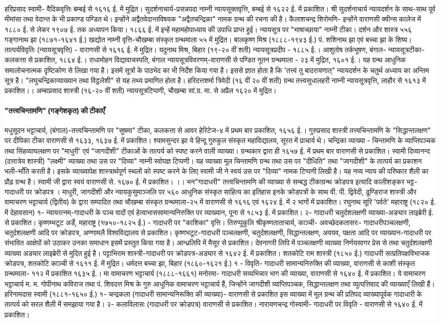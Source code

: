 हरिप्रसाद स्वामी- वैदिकवृत्तिः बम्बई से १६१६ ई. में मुद्रित। सुदर्शनाचार्य-प्रसन्नपदा नाम्नी न्यायसूक्तवृत्ति, बम्बई से १६२२ ई. में प्रकाशित।
श्री सुदर्शनाचार्य न्यायदर्शन के साथ-साथ पूर्व मीमांसा तथा वेदान्त के भी प्रकाण्ड पण्डित थे। इन्होंने अद्वैतवेदान्तविषयक "अद्वैतचन्द्रिका" नामक ग्रन्थ की रचना की है।
कैलाशचन्द्र शिरोमणि- इन्होंने वाराणसी क्वीन्स कालेज में १८८० ई. से लेकर १९०७ ई. तक अध्यापन किया। १८६६ ई. में इन्हें महामहोपाध्याय की उपाधि प्राप्त हुई। न्यायसूत्र पर "भाषाच्छाया" नाम्नी टीका।
दर्शन और शास्त्र
५५६ गङ्गानाथ झा (१८७१-१६४१ ई.) खद्योत नाम्नी वृत्ति-चौखम्बा संस्कृत ग्रन्थमाला ५५ में मुद्रित।
बालकृष्ण मिश्र (१८८८-१९४३ ई.) पं. शशिनाथ झा एवं बच्चा झा के शिष्य। तात्पर्यविवृतिः (न्यायसूत्रवृत्ति) - वाराणसी से १६१६ ई. में मुद्रित।
यदुनाथ मिश्र, बिहार (१९-२० वीं शती) न्यायसूत्रप्रदीप - १८८५ ई.। आशुतोष तर्कभूषण, बंगाल- न्यायसूत्रटीका-कलकत्ता से प्रकाशित, १८६४ ई.।
राधामोहन विद्यावाचस्पति, बंगाल न्यायसूत्रविवरणम्-वाराणसी से पण्डित नूतन ग्रन्थमाला - २३ में मुद्रित, १६०१ ई.। यह ग्रन्थ आधुनिक समालोचनात्मक दृष्टिकोण से लिखा गया है। इसमें सूत्रों के पाठभेद का भी निर्देश किया गया है। इससे ज्ञात होता है कि 'तत्त्वं तु बादरायणात्" न्यायदर्शन के चतुर्थ अध्याय का अन्तिम सूत्र है।
"लघुचन्द्रिकाव्याख्यान तथा विट्ठलेशी" से यह तथ्य प्रमाणित होता है।
हरिदत्तशर्मा त्रिवेदी (१६ वीं २० वीं शती) ग्रन्थ तत्त्वसुधालहरी नाम्नी न्यायसूत्रवृत्ति, लाहौर से १६१३ में प्रकाशित।।
अम्बाप्रसाद शास्त्री (१६-२० वीं शती) न्यायसूत्रटिप्पणी, चौखम्बा सां.ग्र. मा. से अप्रैल १६२० में मुद्रित।
#### "तत्त्वचिन्तामणि" (गङ्गेशकृत) की टीकाएँ
मधुसूदन भट्टाचार्य, (बंगाल)-तत्त्वचिन्तामणि पर "सुषमा" टीका, कलकत्ता से आवर हेरिटेज-४ में प्रथम बार प्रकाशित, १६५६ ई.।
गुरुप्रसाद शास्त्री तत्त्वचिन्तामणि के "सिद्धान्तलक्षण" पर दीपिका टीका वाराणसी से १६३३, १६३७ ई. में प्रकाशित।
श्यामसुन्दर झा ये हिन्दू गुरुकुल संस्कृत महाविद्यालय, सूरत में प्राचार्य थे। चन्द्रिका व्याख्या - चिन्तामणि के व्याप्तिपञ्चक तथा सिंहव्याघलक्षण पर "माधुरी' एवं "जागदीशी" टीकाओं के तात्पर्य को स्पष्ट करने वाली व्याख्या। ग्रन्थकार द्वारा ही १६५७ ई. में प्रथम बार वाराणसी से प्रकाशित।
स्वामी दिव्यानन्द (दत्तात्रेय शास्त्री) "लक्ष्मी" व्याख्या तथा उस पर "दिव्या" नाम्नी स्वोपज्ञ टिप्पणी। यह व्याख्या मूल चिन्तामणि ग्रन्थ तथा उस पर "दीधिति" तथा "जागदीशी" के तात्पर्य का प्रकाशन भली-भाँति करती है। इसके व्याख्यापेक्ष शास्त्रार्थपूर्ण स्थलों को स्पष्ट करने के लिए स्वामी जी ने स्वयं उस पर "दिव्या" नामक टिप्पणी लिखी है। यह नव्य न्याय की परिष्कार शैली का प्रौढ़ ग्रन्थ है। स्वामी जी द्वारा स्वयं वाराणसी से. १६७० ई. में प्रकाशित। ।।
भन"गादाधरी" तत्त्वचिन्तामणि की व्याख्या से सम्बद्ध टीकाग्रन्थ क्रोडपत्र इत्यादि कालीशङ्कर भट्ट- गादाधरी पर क्रोडपत्र । माधुरी, जागदीशी और न्यायकुसुमाञ्जलि पर
५६०
आधुनिक संस्कृत साहित्य का इतिहास इनके क्रोडपत्रों के साथ वी. पी. द्विवेदी, ढुण्डिराज शास्त्री और वामाचरण भट्टाचार्य (द्वितीय) के द्वारा सम्पादित तथा चौखम्बा संस्कृत ग्रन्थमाला-२५ में वाराणसी से १६१६ एवं १६२४ ई. में २ भागों में प्रकाशित।
रघुनाथ सूरि 'पर्वते' महाराष्ट्र (१८२० ई. में देहावसान) १- न्यायरत्नम्-गादाधरी के पञ्च वादों एवं हेत्वाभाससामान्यनिरुक्ति पर व्याख्यान, पूना से १८५३ ई. में प्रकाशित। २- गादाधरी चतुर्दशलक्षणी व्याख्या-अङ्यार लाइब्रेरी ई. से प्रकाशित।
कृष्णम्भटूट अर्डे, महाराष्ट्र (१७५०-१८२५ ई.) - गादाधरी पर "काशिका" वृत्ति।
तिरुप्पुकुलि श्रीकृष्णताताचार्य, काञ्ची- अवच्छेदकतासरः- गादाधरीपञ्चलक्षणी, चतुर्दशलक्षणी आदि पर क्रोडपत्र, अण्णामलै विश्वविद्यालय से प्रकाशित।
कृष्णभटूट-गादाधरी पञ्चलक्षणी, चतुर्दशलक्षणी, सिद्धान्तलक्षण, अवयव, पक्षता आदि पर व्याख्यान-गादाधरी पर संभावित आक्षेपों को उठाकर उनका समाधान इसमें प्रस्तुत किया गया है। आन्ध्रलिपि में मैसूर से प्रकाशित।
देवनागरी लिपि में पञ्चलक्षणी व्याख्या निर्णयसागर प्रेस से तथा चतुर्दशलक्षणी व्याख्या अड्यार लाइब्रेरी से मुदित हुई है।
पट्टाभिराम शास्त्री-गादाधरी पर क्रोडपत्र-अड्यार से १६४२ ई. में प्रकाशित।
शतकोटि राम शास्त्री (१८५० ई.) गादाधरी सत्प्रतिपक्षविभाजक क्रोडपत्र, शतकोटि काञ्ची से १६११ ई. में मुद्रित।
धर्मदत्त बच्चा झा, बिहार (१८६०-१६२१ ई.) १ - विवृति- गादाधरी सामान्यनिरुक्ति की व्याख्या, वाराणसी से काशी संस्कृत ग्रन्थमाला- ११२ में प्रकाशित १६३५ ई.।
मा वामाचरण भट्टाचार्य (१८८८-१६६१) मनोरमा- गादाधरी सव्यभिचार भाग की व्याख्या, वाराणसी से १६४० ई. में प्रकाशित। ये वामाचरण भट्टाचार्य म. म. गोपीनाथ कविराज तथा पं. शिवदत्त मिश्र के गुरु आधुनिक वामाचरण भट्टाचार्य हैं, जिन्होंने जागदीशी व्याप्तिपञ्चक, सिद्धान्तलक्षण तथा व्युत्पत्तिवाद की व्याख्याएँ लिखी हैं। हरिनामदास स्वामी (१८८१-१६५० ई.) १- चन्द्रकला (गादाधरी सामान्यनिरूक्ति की व्याख्या)- वाराणसी से प्रकाशित इस व्याख्या में मूल ग्रन्थ की प्रतिपद व्याख्यापूर्वक गादाधारी के तात्पर्य को सरल शैली में समझाया गया है। २- कलाविलासः (गादाधरी पर क्रोडपत्र) वाराणसी से प्रकाशित।
नारायणचन्द्र गोस्वामी- गादाधरी पर विवृति - वाराणसी से १६४० ई. में प्रकाशित।